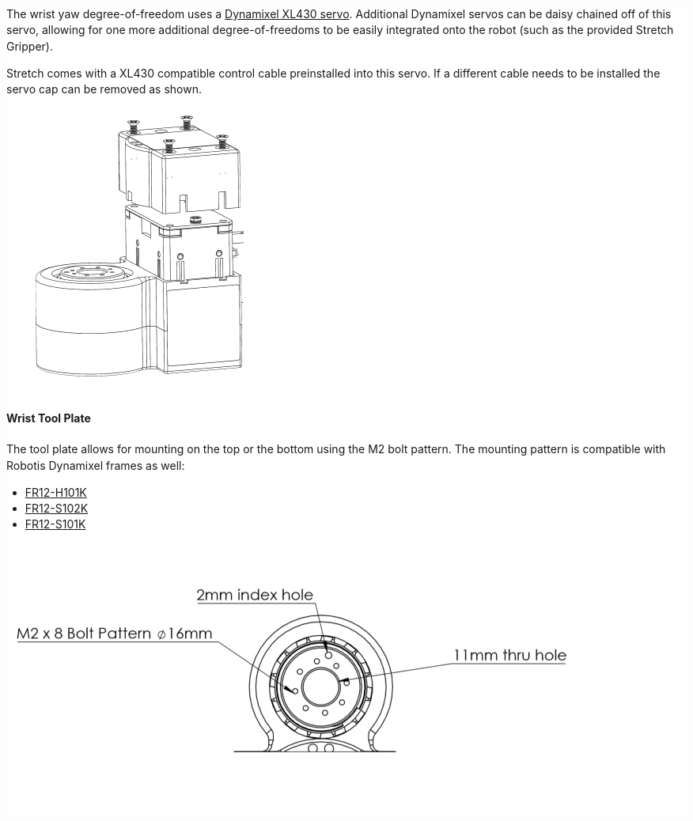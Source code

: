 The wrist yaw degree-of-freedom uses a [Dynamixel XL430 servo](http://www.robotis.us/dynamixel-xl430-w250-t/). Additional Dynamixel servos can be daisy chained off of this servo, allowing for one more additional degree-of-freedoms to be easily  integrated onto the robot (such as the provided Stretch Gripper). 

Stretch comes with a XL430 compatible control cable preinstalled into this servo. If a different cable needs to be installed the servo cap can be removed as shown.

![image alt text](../images/wrist_cap_rs.png)

#### Wrist Tool Plate

The tool plate allows for mounting on the top or the bottom using the M2 bolt pattern. The mounting pattern is compatible with Robotis Dynamixel frames as well:

* [FR12-H101K](http://www.robotis.us/fr12-h101k-set/)
* [FR12-S102K](http://www.robotis.us/fr12-s102k-set/)
* [FR12-S101K](http://www.robotis.us/fr12-s101k-set/)

![image alt text](../images/tool_mount_rs.png)
